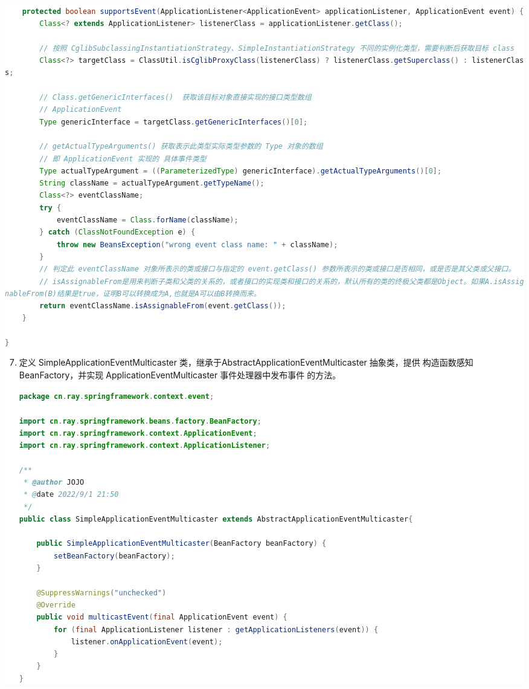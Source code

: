    ```java
       protected boolean supportsEvent(ApplicationListener<ApplicationEvent> applicationListener, ApplicationEvent event) {
           Class<? extends ApplicationListener> listenerClass = applicationListener.getClass();
   
           // 按照 CglibSubclassingInstantiationStrategy、SimpleInstantiationStrategy 不同的实例化类型，需要判断后获取目标 class
           Class<?> targetClass = ClassUtil.isCglibProxyClass(listenerClass) ? listenerClass.getSuperclass() : listenerClass;
   
           // Class.getGenericInterfaces()  获取该目标对象直接实现的接口类型数组
           // ApplicationEvent
           Type genericInterface = targetClass.getGenericInterfaces()[0];
   
           // getActualTypeArguments() 获取表示此类型实际类型参数的 Type 对象的数组
           // 即 ApplicationEvent 实现的 具体事件类型
           Type actualTypeArgument = ((ParameterizedType) genericInterface).getActualTypeArguments()[0];
           String className = actualTypeArgument.getTypeName();
           Class<?> eventClassName;
           try {
               eventClassName = Class.forName(className);
           } catch (ClassNotFoundException e) {
               throw new BeansException("wrong event class name: " + className);
           }
           // 判定此 eventClassName 对象所表示的类或接口与指定的 event.getClass() 参数所表示的类或接口是否相同，或是否是其父类或父接口。
           // isAssignableFrom是用来判断子类和父类的关系的，或者接口的实现类和接口的关系的，默认所有的类的终极父类都是Object。如果A.isAssignableFrom(B)结果是true，证明B可以转换成为A,也就是A可以由B转换而来。
           return eventClassName.isAssignableFrom(event.getClass());
       }
   
   }
   ```

7. 定义 SimpleApplicationEventMulticaster 类，继承于AbstractApplicationEventMulticaster 抽象类，提供 构造函数感知BeanFactory，并实现 ApplicationEventMulticaster 事件处理器中发布事件 的方法。

   ```java
   package cn.ray.springframework.context.event;
   
   import cn.ray.springframework.beans.factory.BeanFactory;
   import cn.ray.springframework.context.ApplicationEvent;
   import cn.ray.springframework.context.ApplicationListener;
   
   /**
    * @author JOJO
    * @date 2022/9/1 21:50
    */
   public class SimpleApplicationEventMulticaster extends AbstractApplicationEventMulticaster{
   
       public SimpleApplicationEventMulticaster(BeanFactory beanFactory) {
           setBeanFactory(beanFactory);
       }
   
       @SuppressWarnings("unchecked")
       @Override
       public void multicastEvent(final ApplicationEvent event) {
           for (final ApplicationListener listener : getApplicationListeners(event)) {
               listener.onApplicationEvent(event);
           }
       }
   }
   ```
